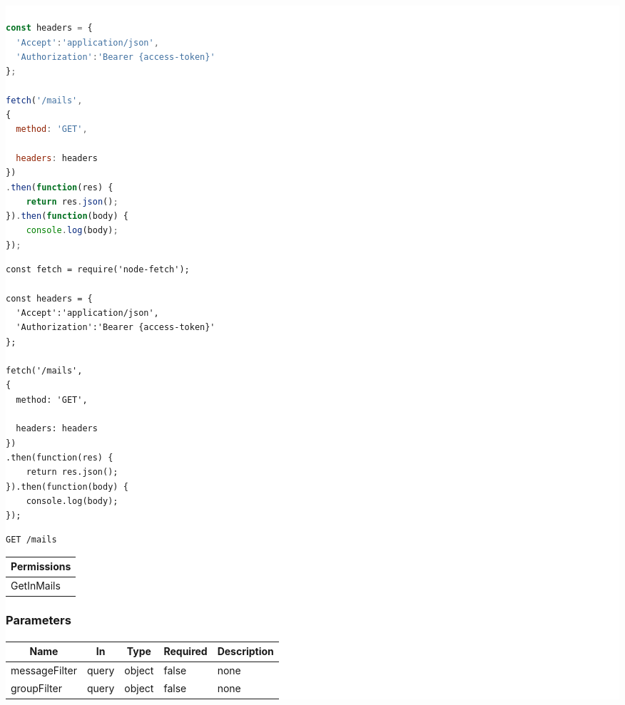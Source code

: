 ```javascript

const headers = {
  'Accept':'application/json',
  'Authorization':'Bearer {access-token}'
};

fetch('/mails',
{
  method: 'GET',

  headers: headers
})
.then(function(res) {
    return res.json();
}).then(function(body) {
    console.log(body);
});

```

```javascript--nodejs
const fetch = require('node-fetch');

const headers = {
  'Accept':'application/json',
  'Authorization':'Bearer {access-token}'
};

fetch('/mails',
{
  method: 'GET',

  headers: headers
})
.then(function(res) {
    return res.json();
}).then(function(body) {
    console.log(body);
});

```

`GET /mails`

| Permissions |
| ------- |
| GetInMails   |

<h3 id="collect-a-list-of-all-messages.-parameters">Parameters</h3>

|Name|In|Type|Required|Description|
|---|---|---|---|---|
|messageFilter|query|object|false|none|
|groupFilter|query|object|false|none|
